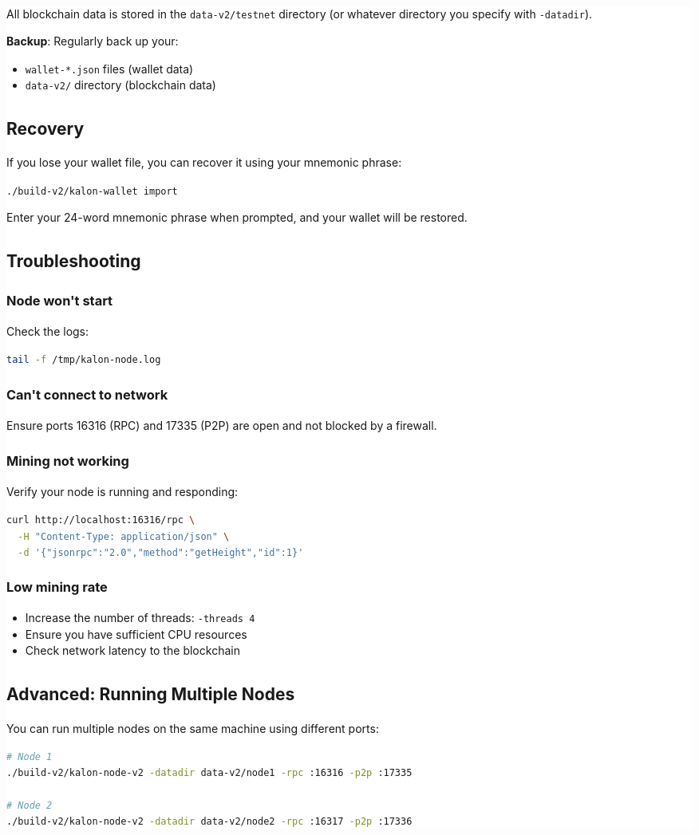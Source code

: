 All blockchain data is stored in the `data-v2/testnet` directory (or whatever directory you specify with `-datadir`).

**Backup**: Regularly back up your:
- `wallet-*.json` files (wallet data)
- `data-v2/` directory (blockchain data)

## Recovery

If you lose your wallet file, you can recover it using your mnemonic phrase:

```bash
./build-v2/kalon-wallet import
```

Enter your 24-word mnemonic phrase when prompted, and your wallet will be restored.

## Troubleshooting

### Node won't start

Check the logs:
```bash
tail -f /tmp/kalon-node.log
```

### Can't connect to network

Ensure ports 16316 (RPC) and 17335 (P2P) are open and not blocked by a firewall.

### Mining not working

Verify your node is running and responding:
```bash
curl http://localhost:16316/rpc \
  -H "Content-Type: application/json" \
  -d '{"jsonrpc":"2.0","method":"getHeight","id":1}'
```

### Low mining rate

- Increase the number of threads: `-threads 4`
- Ensure you have sufficient CPU resources
- Check network latency to the blockchain

## Advanced: Running Multiple Nodes

You can run multiple nodes on the same machine using different ports:

```bash
# Node 1
./build-v2/kalon-node-v2 -datadir data-v2/node1 -rpc :16316 -p2p :17335

# Node 2
./build-v2/kalon-node-v2 -datadir data-v2/node2 -rpc :16317 -p2p :17336
```
